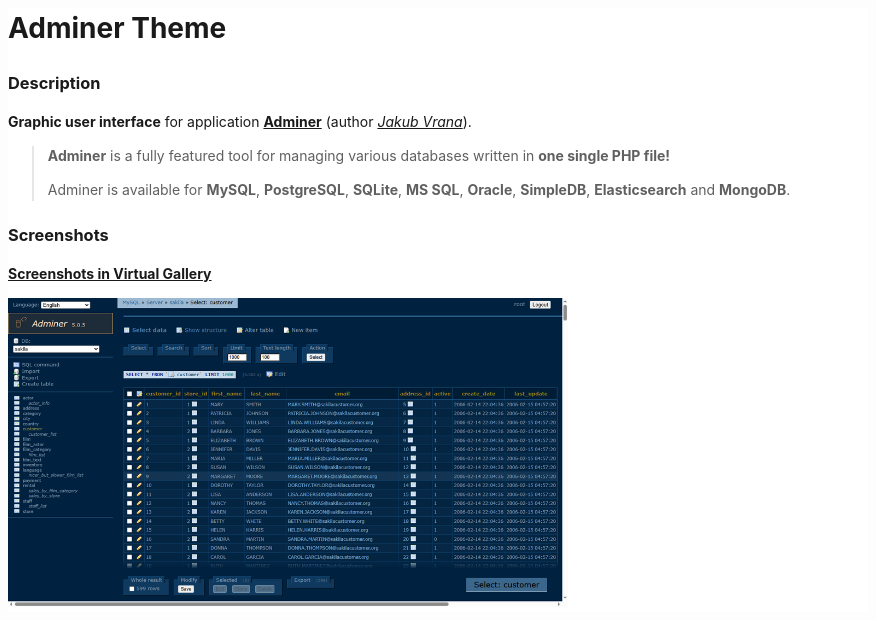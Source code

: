 Adminer Theme
=============

### Description

**Graphic user interface** for application **[Adminer][1]** (author *[Jakub Vrana][7]*).

> **Adminer** is a fully featured tool for managing various databases written in **one single PHP file!**
>
> Adminer is available for **MySQL**, **PostgreSQL**, **SQLite**, **MS SQL**, **Oracle**, **SimpleDB**, **Elasticsearch** and **MongoDB**.


### Screenshots

**[Screenshots in Virtual Gallery][6]**

<img src="https://raw.githubusercontent.com/mesaros/adminer-theme-rmsoft/master/screenshots/adminer-theme-01.png" width="560px" />


[1]: https://www.adminer.org/
[2]: https://www.rmsoft.sk/en/portfolio/programming-work/web-services/theme-for-adminer
[3]: https://www.rmsoft.sk/en
[4]: https://www.paypal.com/cgi-bin/webscr?cmd=_s-xclick&hosted_button_id=BB4D8Y28YZDH6 "Vďaka za podporu"
[5]: https://www.adminer.org/en/#extras
[6]: https://www.rmsoft.sk/virtual-gallery/start/index.php?key-vg=krmp&img-last=20&f-way=/mesaros/adminer-theme-rmsoft/master/vg/&f-mask=adminer-theme-f&f-mask-ext=png&f-frame=2&i-mask=adminer-theme-i&t-file=adminer-theme.js&logo-subtitle-sk=/m08/CSS%20theme%20for%20Adminer/m05/<i>(blue%20and%20gray%20version)</i>&photoindex=1&design=02&logo=1&startscreen=1011101&langua=en
[7]: https://www.vrana.cz/